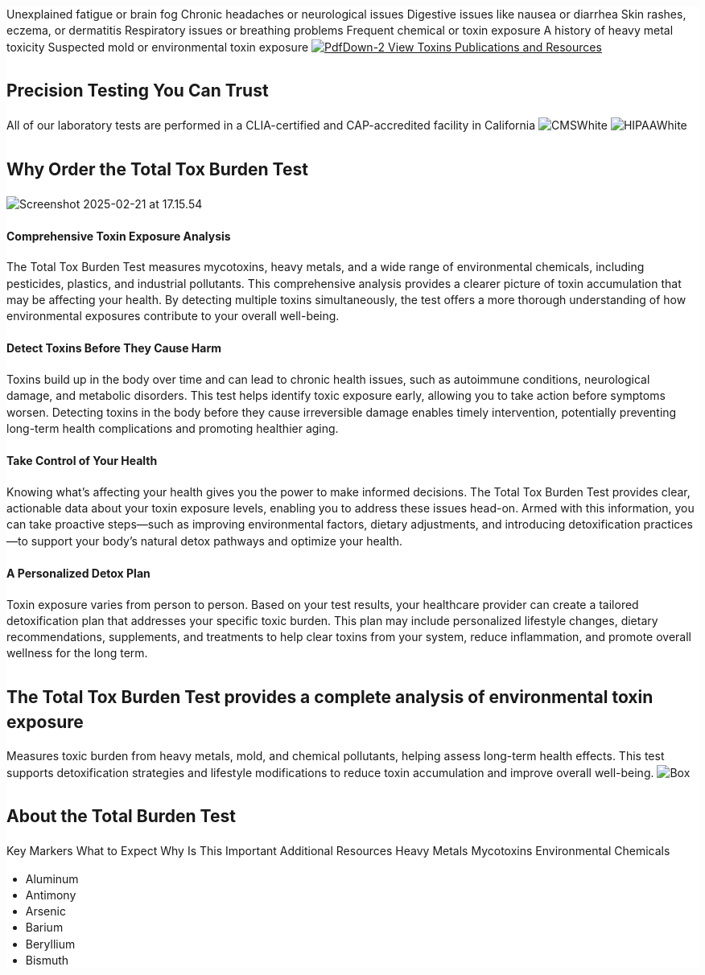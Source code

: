 Unexplained fatigue or brain fog
Chronic headaches or neurological issues
Digestive issues like nausea or diarrhea
Skin rashes, eczema, or dermatitis
Respiratory issues or breathing problems
Frequent chemical or toxin exposure
A history of heavy metal toxicity
Suspected mold or environmental toxin exposure
[ ![PdfDown-2](https://vibrant-wellness.com/hubfs/PdfDown-2.svg) View Toxins Publications and Resources ](https://vibrant-wellness.com/technology/science-research)
##  Precision Testing You Can Trust
All of our laboratory tests are performed in a CLIA-certified and CAP-accredited facility in California
![CMSWhite](https://vibrant-wellness.com/hs-fs/hubfs/CMSWhite.webp?width=412&height=180&name=CMSWhite.webp)
![HIPAAWhite](https://vibrant-wellness.com/hs-fs/hubfs/HIPAAWhite.webp?width=360&height=180&name=HIPAAWhite.webp)
##  Why Order the Total Tox Burden Test
![Screenshot 2025-02-21 at 17.15.54](https://vibrant-wellness.com/hs-fs/hubfs/HD%20Assets/Test%20Pages/Candida%20and%20+%20IBS%20Profile/Screenshot%202025-02-21%20at%2017.15.54.png?width=623&height=513&name=Screenshot%202025-02-21%20at%2017.15.54.png)
####  Comprehensive Toxin Exposure Analysis
The Total Tox Burden Test measures mycotoxins, heavy metals, and a wide range of environmental chemicals, including pesticides, plastics, and industrial pollutants. This comprehensive analysis provides a clearer picture of toxin accumulation that may be affecting your health. By detecting multiple toxins simultaneously, the test offers a more thorough understanding of how environmental exposures contribute to your overall well-being.
####  Detect Toxins Before They Cause Harm
Toxins build up in the body over time and can lead to chronic health issues, such as autoimmune conditions, neurological damage, and metabolic disorders. This test helps identify toxic exposure early, allowing you to take action before symptoms worsen. Detecting toxins in the body before they cause irreversible damage enables timely intervention, potentially preventing long-term health complications and promoting healthier aging.
####  Take Control of Your Health
Knowing what’s affecting your health gives you the power to make informed decisions. The Total Tox Burden Test provides clear, actionable data about your toxin exposure levels, enabling you to address these issues head-on. Armed with this information, you can take proactive steps—such as improving environmental factors, dietary adjustments, and introducing detoxification practices—to support your body’s natural detox pathways and optimize your health.
####  A Personalized Detox Plan
Toxin exposure varies from person to person. Based on your test results, your healthcare provider can create a tailored detoxification plan that addresses your specific toxic burden. This plan may include personalized lifestyle changes, dietary recommendations, supplements, and treatments to help clear toxins from your system, reduce inflammation, and promote overall wellness for the long term.
##  The Total Tox Burden Test provides a complete analysis of environmental toxin exposure
Measures toxic burden from heavy metals, mold, and chemical pollutants, helping assess long-term health effects. This test supports detoxification strategies and lifestyle modifications to reduce toxin accumulation and improve overall well-being.
![Box](https://vibrant-wellness.com/hs-fs/hubfs/HD%20Assets/Test%20Pages/Box.png?width=1000&height=700&name=Box.png)
##  About the Total Burden Test
Key Markers  What to Expect  Why Is This Important  Additional Resources
Heavy Metals  Mycotoxins  Environmental Chemicals
  * Aluminum
  * Antimony
  * Arsenic
  * Barium
  * Beryllium
  * Bismuth